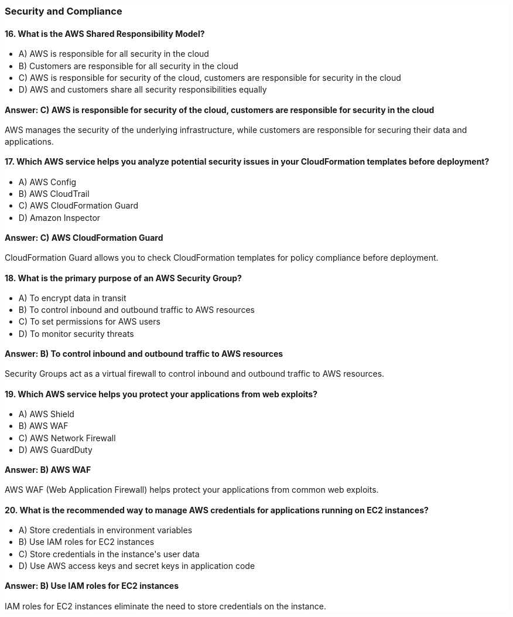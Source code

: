 ### Security and Compliance

**16. What is the AWS Shared Responsibility Model?**
- A) AWS is responsible for all security in the cloud
- B) Customers are responsible for all security in the cloud
- C) AWS is responsible for security of the cloud, customers are responsible for security in the cloud
- D) AWS and customers share all security responsibilities equally

**Answer: C) AWS is responsible for security of the cloud, customers are responsible for security in the cloud**

AWS manages the security of the underlying infrastructure, while customers are responsible for securing their data and applications.

**17. Which AWS service helps you analyze potential security issues in your CloudFormation templates before deployment?**
- A) AWS Config
- B) AWS CloudTrail
- C) AWS CloudFormation Guard
- D) Amazon Inspector

**Answer: C) AWS CloudFormation Guard**

CloudFormation Guard allows you to check CloudFormation templates for policy compliance before deployment.

**18. What is the primary purpose of an AWS Security Group?**
- A) To encrypt data in transit
- B) To control inbound and outbound traffic to AWS resources
- C) To set permissions for AWS users
- D) To monitor security threats

**Answer: B) To control inbound and outbound traffic to AWS resources**

Security Groups act as a virtual firewall to control inbound and outbound traffic to AWS resources.

**19. Which AWS service helps you protect your applications from web exploits?**
- A) AWS Shield
- B) AWS WAF
- C) AWS Network Firewall
- D) AWS GuardDuty

**Answer: B) AWS WAF**

AWS WAF (Web Application Firewall) helps protect your applications from common web exploits.

**20. What is the recommended way to manage AWS credentials for applications running on EC2 instances?**
- A) Store credentials in environment variables
- B) Use IAM roles for EC2 instances
- C) Store credentials in the instance's user data
- D) Use AWS access keys and secret keys in application code

**Answer: B) Use IAM roles for EC2 instances**

IAM roles for EC2 instances eliminate the need to store credentials on the instance.
